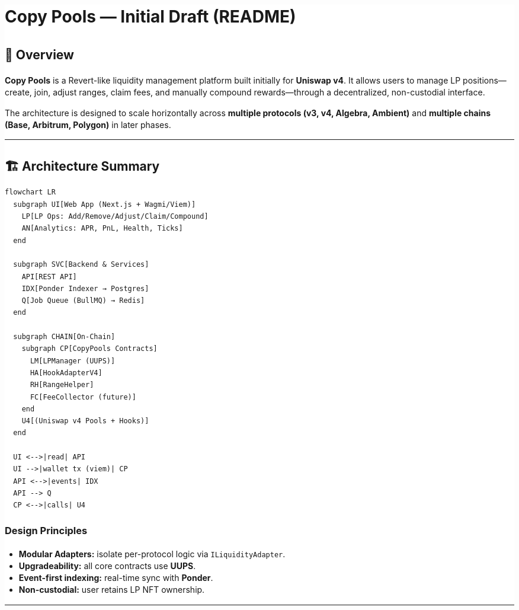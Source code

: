 # Copy Pools — Initial Draft (README)

## 🧭 Overview

**Copy Pools** is a Revert-like liquidity management platform built initially for **Uniswap v4**. It allows users to manage LP positions—create, join, adjust ranges, claim fees, and manually compound rewards—through a decentralized, non-custodial interface.

The architecture is designed to scale horizontally across **multiple protocols (v3, v4, Algebra, Ambient)** and **multiple chains (Base, Arbitrum, Polygon)** in later phases.

---

## 🏗️ Architecture Summary

```mermaid
flowchart LR
  subgraph UI[Web App (Next.js + Wagmi/Viem)]
    LP[LP Ops: Add/Remove/Adjust/Claim/Compound]
    AN[Analytics: APR, PnL, Health, Ticks]
  end

  subgraph SVC[Backend & Services]
    API[REST API]
    IDX[Ponder Indexer → Postgres]
    Q[Job Queue (BullMQ) → Redis]
  end

  subgraph CHAIN[On-Chain]
    subgraph CP[CopyPools Contracts]
      LM[LPManager (UUPS)]
      HA[HookAdapterV4]
      RH[RangeHelper]
      FC[FeeCollector (future)]
    end
    U4[(Uniswap v4 Pools + Hooks)]
  end

  UI <-->|read| API
  UI -->|wallet tx (viem)| CP
  API <-->|events| IDX
  API --> Q
  CP <-->|calls| U4
```

### Design Principles

* **Modular Adapters:** isolate per-protocol logic via `ILiquidityAdapter`.
* **Upgradeability:** all core contracts use **UUPS**.
* **Event-first indexing:** real-time sync with **Ponder**.
* **Non-custodial:** user retains LP NFT ownership.

---